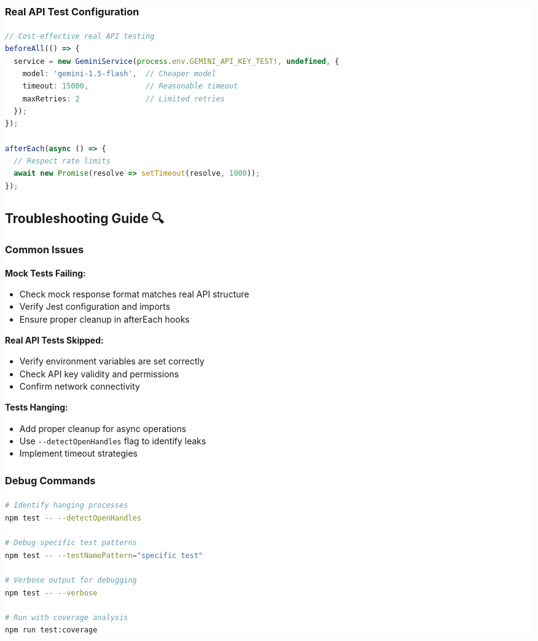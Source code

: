 ### **Real API Test Configuration**

```typescript
// Cost-effective real API testing
beforeAll(() => {
  service = new GeminiService(process.env.GEMINI_API_KEY_TEST!, undefined, {
    model: 'gemini-1.5-flash',  // Cheaper model
    timeout: 15000,             // Reasonable timeout
    maxRetries: 2               // Limited retries
  });
});

afterEach(async () => {
  // Respect rate limits
  await new Promise(resolve => setTimeout(resolve, 1000));
});
```

## **Troubleshooting Guide** 🔍

### **Common Issues**

**Mock Tests Failing:**

- Check mock response format matches real API structure
- Verify Jest configuration and imports
- Ensure proper cleanup in afterEach hooks

**Real API Tests Skipped:**

- Verify environment variables are set correctly
- Check API key validity and permissions
- Confirm network connectivity

**Tests Hanging:**

- Add proper cleanup for async operations
- Use `--detectOpenHandles` flag to identify leaks
- Implement timeout strategies

### **Debug Commands**

```bash
# Identify hanging processes
npm test -- --detectOpenHandles

# Debug specific test patterns
npm test -- --testNamePattern="specific test"

# Verbose output for debugging
npm test -- --verbose

# Run with coverage analysis
npm run test:coverage
```
